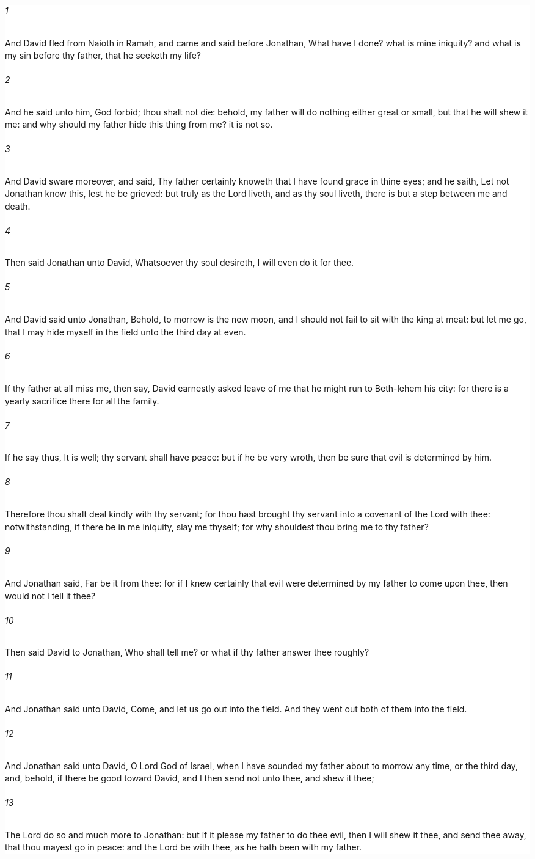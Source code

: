 ###### 1
And David fled from Naioth in Ramah, and came and said before Jonathan, What have I done? what is mine iniquity? and what is my sin before thy father, that he seeketh my life?

###### 2
And he said unto him, God forbid; thou shalt not die: behold, my father will do nothing either great or small, but that he will shew it me: and why should my father hide this thing from me? it is not so.

###### 3
And David sware moreover, and said, Thy father certainly knoweth that I have found grace in thine eyes; and he saith, Let not Jonathan know this, lest he be grieved: but truly as the Lord liveth, and as thy soul liveth, there is but a step between me and death.

###### 4
Then said Jonathan unto David, Whatsoever thy soul desireth, I will even do it for thee.

###### 5
And David said unto Jonathan, Behold, to morrow is the new moon, and I should not fail to sit with the king at meat: but let me go, that I may hide myself in the field unto the third day at even.

###### 6
If thy father at all miss me, then say, David earnestly asked leave of me that he might run to Beth-lehem his city: for there is a yearly sacrifice there for all the family.

###### 7
If he say thus, It is well; thy servant shall have peace: but if he be very wroth, then be sure that evil is determined by him.

###### 8
Therefore thou shalt deal kindly with thy servant; for thou hast brought thy servant into a covenant of the Lord with thee: notwithstanding, if there be in me iniquity, slay me thyself; for why shouldest thou bring me to thy father?

###### 9
And Jonathan said, Far be it from thee: for if I knew certainly that evil were determined by my father to come upon thee, then would not I tell it thee?

###### 10
Then said David to Jonathan, Who shall tell me? or what if thy father answer thee roughly?

###### 11
And Jonathan said unto David, Come, and let us go out into the field. And they went out both of them into the field.

###### 12
And Jonathan said unto David, O Lord God of Israel, when I have sounded my father about to morrow any time, or the third day, and, behold, if there be good toward David, and I then send not unto thee, and shew it thee;

###### 13
The Lord do so and much more to Jonathan: but if it please my father to do thee evil, then I will shew it thee, and send thee away, that thou mayest go in peace: and the Lord be with thee, as he hath been with my father.
